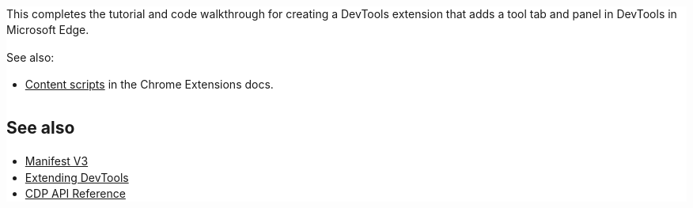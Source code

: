 This completes the tutorial and code walkthrough for creating a DevTools extension that adds a tool tab and panel in DevTools in Microsoft Edge.

See also:
* [Content scripts](https://developer.chrome.com/docs/extensions/mv3/content_scripts/) in the Chrome Extensions docs.



## See also

* [Manifest V3](https://developer.chrome.com/docs/extensions/mv3)
* [Extending DevTools](https://developer.chrome.com/docs/extensions/mv3/devtools/)
* [CDP API Reference](https://developer.chrome.com/docs/extensions/reference/)
